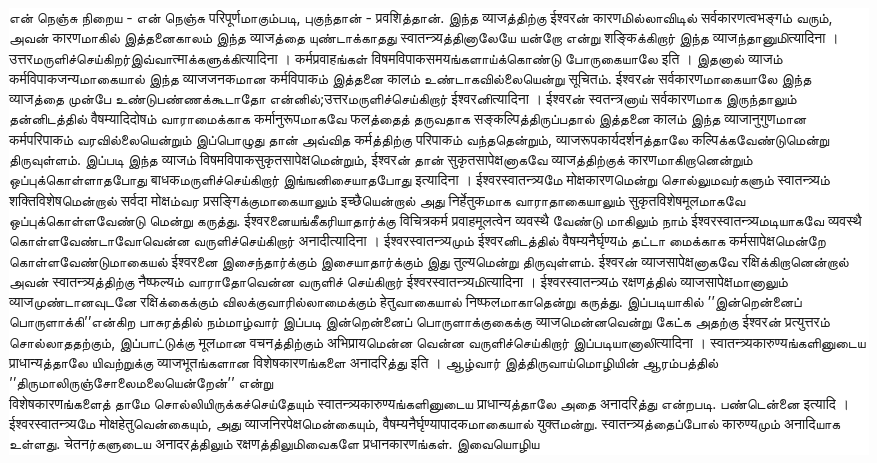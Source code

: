என் நெஞ்சு நிறைய - என் நெஞ்சு परिपूर्णமாகும்படி, புகுந்தான் - प्रवशिத்தான். இந்த व्याजத்திற்கு ईश्वरன் कारणமில்லாவிடில் सर्वकारणत्वभङ्गம் வரும், அவன் कारणமாகில் இத்தனைகாலம் இந்த व्याजத்தை யுண்டாக்காதது स्वातन्त्र्यத்தினாலேயே யன்றோ என்று शङ्किக்கிறார் இந்த व्याजந்தானுமிत्यादिना । उत्तरமருளிச்செய்கிறர்இவ்வாत्माக்களுக்கிत्यादिना । कर्मप्रवाहங்கள் विषमविपाकसमयங்களாய்க்கொண்டு போருகையாலே इति । இதனால் व्याजம் कर्मविपाकजन्यமாகையால் இந்த व्याजजनकமான कर्मविपाकம் இத்தனை कालம் உண்டாகவில்லையென்று सूचितம். ईश्वरன் सर्वकारणமாகையாலே இந்த व्याजத்தை முன்பே உண்டுபண்ணக்கூடாதோ என்னில்;उत्तरமருளிச்செய்கிறார் ईश्वरனிत्यादिना । ईश्वरன் स्वतन्त्रனாய் सर्वकारणமாக இருந்தாலும் தன்னிடத்தில் वैषम्यादिदोषம் வாராமைக்காக कर्मानुरूपமாகவே फलத்தைத் தருவதாக सङ्कल्पिத்திருப்பதால் இத்தனை कालம் இந்த व्याजानुगुणமான कर्मपरिपाकம் வரவில்லையென்றும் இப்பொழுது தான் அவ்வித कर्मத்திற்கு परिपाकம் வந்ததென்றும், व्याजरूपकार्यदर्शनத்தாலே कल्पिக்கவேண்டுமென்று திருவுள்ளம். இப்படி இந்த व्याजம் विषमविपाकसुकृतसापेक्षமென்றும், ईश्वरன் தான் सुकृतसापेक्षனாகவே व्याजத்திற்குக் कारणமாகிறானென்றும் ஒப்புக்கொள்ளாதபோது बाधकமருளிச்செய்கிறார் இங்ஙனிசையாதபோது इत्यादिना । ईश्वरस्वातन्त्र्यமே मोक्षकारणமென்று சொல்லுமவர்களும் स्वातन्त्र्यம் शक्तिविशेषமென்றால் सर्वदा मोक्षம்வர प्रसङ्गिக்குமாகையாலும் इच्छैயென்றால் அது निर्हेतुकமாக வாராதாகையாலும் सुकृतविशेषमूलமாகவே ஒப்புக்கொள்ளவேண்டு மென்று கருத்து. ईश्वरனையங்கீகரியாதார்க்கு विचित्रकर्म प्रवाहमूलत्वेन व्यवस्थै வேண்டு மாகிலும் நாம் ईश्वरस्वातन्त्र्यமடியாகவே व्यवस्थै கொள்ளவேண்டாவோவென்ன வருளிச்செய்கிறார் अनादीत्यादिना । ईश्वरस्वातन्त्र्यமும் ईश्वरனிடத்தில் वैषम्यनैर्घृण्यம் தட்டா மைக்காக कर्मसापेक्षமென்றே கொள்ளவேண்டுமாகையல் ईश्वरனை இசைந்தார்க்கும் இசையாதார்க்கும் இது तुल्यமென்று திருவுள்ளம். ईश्वरன் व्याजसापेक्षனாகவே रक्षिக்கிறானென்றால் அவன் स्वातन्त्र्यத்திற்கு नैष्फल्यம் வாராதோவென்ன வருளிச் செய்கிறார் ईश्वरस्वातन्त्र्यமிत्यादिना । ईश्वरस्वातन्त्र्यம் रक्षणத்தில் व्याजसापेक्षமானாலும் व्याजமுண்டானவுடனே रक्षिக்கைக்கும் விலக்குவாரில்லாமைக்கும் हेतुவாகையால் निष्फलமாகாதென்று கருத்து. இப்படியாகில் ’’இன்றென்னைப் பொருளாக்கி’’என்கிற பாசுரத்தில் நம்மாழ்வார் இப்படி இன்றென்னைப் பொருளாக்குகைக்கு व्याजமென்னவென்று கேட்க அதற்கு ईश्वरன் प्रत्युत्तरம் சொல்லாததற்கும், இப்பாட்டுக்கு मूलமான वचनத்திற்கும் अभिप्रायமென்ன வென்ன வருளிச்செய்கிறார் இப்படியானாலிत्यादिना । स्वातन्त्र्यकारुण्यங்களினுடைய प्राधान्यத்தாலே யிவற்றுக்கு व्याजभूतங்களான विशेषकारणங்களை अनादरिத்து इति । ஆழ்வார் இத்திருவாய்மொழியின் ஆரம்பத்தில் ’’திருமாலிருஞ்சோலைமலையென்றேன்’’ என்று  
विशेषकारणங்களைத் தாமே சொல்லியிருக்கச்செய்தேயும் स्वातन्त्र्यकारुण्यங்களினுடைய प्राधान्यத்தாலே அதை अनादरिத்து என்றபடி. பண்டென்னை इत्यादि । ईश्वरस्वातन्त्र्यமே मोक्षहेतुவென்கையும், அது व्याजनिरपेक्षமென்கையும், वैषम्यनैर्घृण्यापादकமாகையால் युक्तமன்று. स्वातन्त्र्यத்தைப்போல் कारुण्यமும் अनादिயாக உள்ளது. चेतनர்களுடைய अनादरத்திலும் रक्षणத்திலுமிவைகளே प्रधानकारणங்கள். இவையொழிய  
  